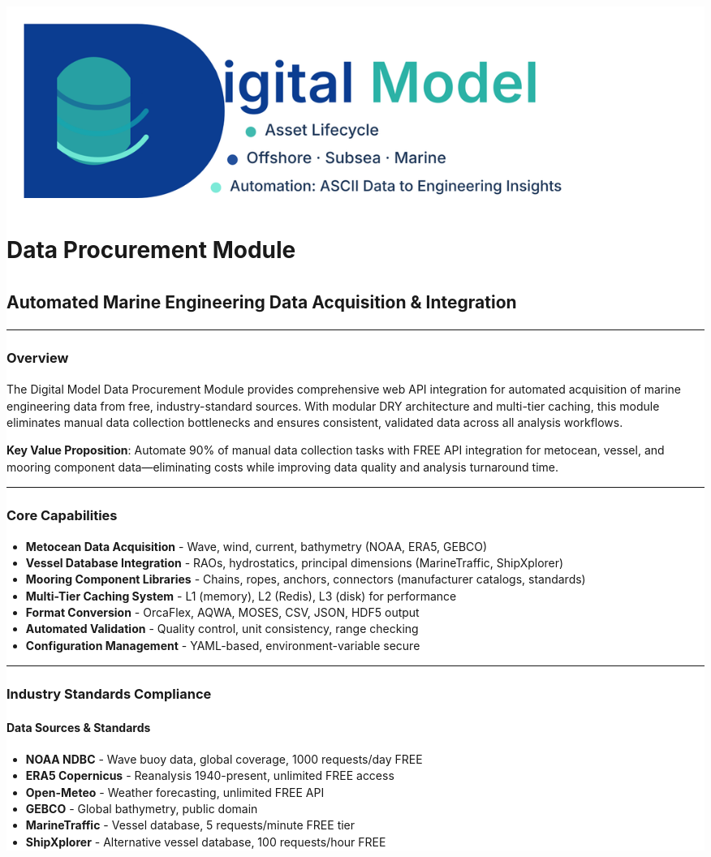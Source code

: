 ![Digital Model Logo](../../../assets/logo/digitalmodel_logo.svg)

# Data Procurement Module
## Automated Marine Engineering Data Acquisition & Integration

---

### Overview

The Digital Model Data Procurement Module provides comprehensive web API integration for automated acquisition of marine engineering data from free, industry-standard sources. With modular DRY architecture and multi-tier caching, this module eliminates manual data collection bottlenecks and ensures consistent, validated data across all analysis workflows.

**Key Value Proposition**: Automate 90% of manual data collection tasks with FREE API integration for metocean, vessel, and mooring component data—eliminating costs while improving data quality and analysis turnaround time.

---

### Core Capabilities

- **Metocean Data Acquisition** - Wave, wind, current, bathymetry (NOAA, ERA5, GEBCO)
- **Vessel Database Integration** - RAOs, hydrostatics, principal dimensions (MarineTraffic, ShipXplorer)
- **Mooring Component Libraries** - Chains, ropes, anchors, connectors (manufacturer catalogs, standards)
- **Multi-Tier Caching System** - L1 (memory), L2 (Redis), L3 (disk) for performance
- **Format Conversion** - OrcaFlex, AQWA, MOSES, CSV, JSON, HDF5 output
- **Automated Validation** - Quality control, unit consistency, range checking
- **Configuration Management** - YAML-based, environment-variable secure

---

### Industry Standards Compliance

#### Data Sources & Standards
- **NOAA NDBC** - Wave buoy data, global coverage, 1000 requests/day FREE
- **ERA5 Copernicus** - Reanalysis 1940-present, unlimited FREE access
- **Open-Meteo** - Weather forecasting, unlimited FREE API
- **GEBCO** - Global bathymetry, public domain
- **MarineTraffic** - Vessel database, 5 requests/minute FREE tier
- **ShipXplorer** - Alternative vessel database, 100 requests/hour FREE

